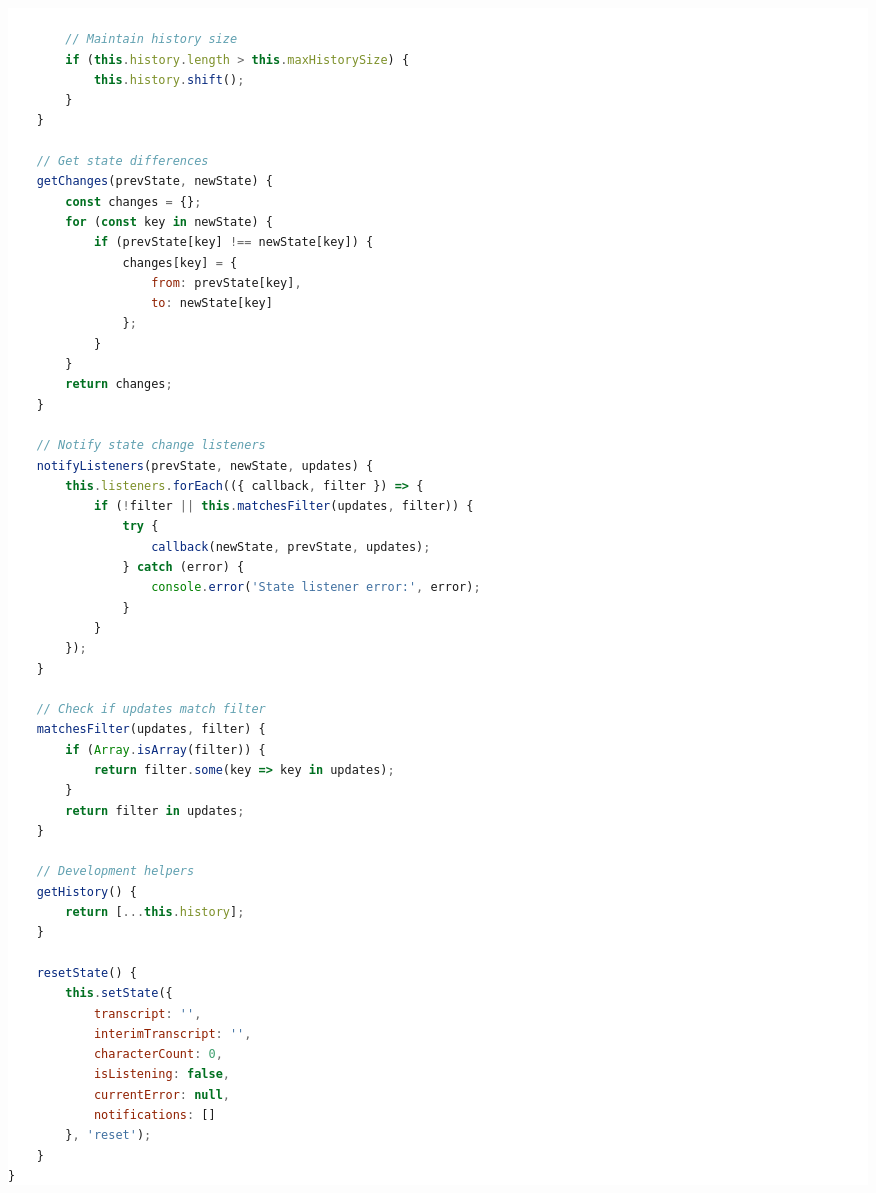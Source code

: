 ```javascript
        
        // Maintain history size
        if (this.history.length > this.maxHistorySize) {
            this.history.shift();
        }
    }
    
    // Get state differences
    getChanges(prevState, newState) {
        const changes = {};
        for (const key in newState) {
            if (prevState[key] !== newState[key]) {
                changes[key] = {
                    from: prevState[key],
                    to: newState[key]
                };
            }
        }
        return changes;
    }
    
    // Notify state change listeners
    notifyListeners(prevState, newState, updates) {
        this.listeners.forEach(({ callback, filter }) => {
            if (!filter || this.matchesFilter(updates, filter)) {
                try {
                    callback(newState, prevState, updates);
                } catch (error) {
                    console.error('State listener error:', error);
                }
            }
        });
    }
    
    // Check if updates match filter
    matchesFilter(updates, filter) {
        if (Array.isArray(filter)) {
            return filter.some(key => key in updates);
        }
        return filter in updates;
    }
    
    // Development helpers
    getHistory() {
        return [...this.history];
    }
    
    resetState() {
        this.setState({
            transcript: '',
            interimTranscript: '',
            characterCount: 0,
            isListening: false,
            currentError: null,
            notifications: []
        }, 'reset');
    }
}
```
